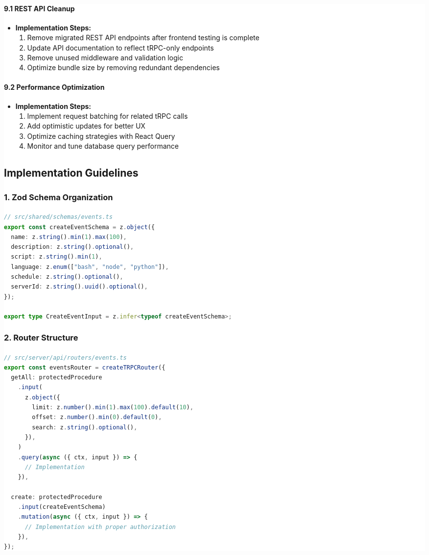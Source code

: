 #### 9.1 REST API Cleanup

- **Implementation Steps:**
  1. Remove migrated REST API endpoints after frontend testing is complete
  2. Update API documentation to reflect tRPC-only endpoints
  3. Remove unused middleware and validation logic
  4. Optimize bundle size by removing redundant dependencies

#### 9.2 Performance Optimization

- **Implementation Steps:**
  1. Implement request batching for related tRPC calls
  2. Add optimistic updates for better UX
  3. Optimize caching strategies with React Query
  4. Monitor and tune database query performance

## Implementation Guidelines

### 1. Zod Schema Organization

```typescript
// src/shared/schemas/events.ts
export const createEventSchema = z.object({
  name: z.string().min(1).max(100),
  description: z.string().optional(),
  script: z.string().min(1),
  language: z.enum(["bash", "node", "python"]),
  schedule: z.string().optional(),
  serverId: z.string().uuid().optional(),
});

export type CreateEventInput = z.infer<typeof createEventSchema>;
```

### 2. Router Structure

```typescript
// src/server/api/routers/events.ts
export const eventsRouter = createTRPCRouter({
  getAll: protectedProcedure
    .input(
      z.object({
        limit: z.number().min(1).max(100).default(10),
        offset: z.number().min(0).default(0),
        search: z.string().optional(),
      }),
    )
    .query(async ({ ctx, input }) => {
      // Implementation
    }),

  create: protectedProcedure
    .input(createEventSchema)
    .mutation(async ({ ctx, input }) => {
      // Implementation with proper authorization
    }),
});
```
